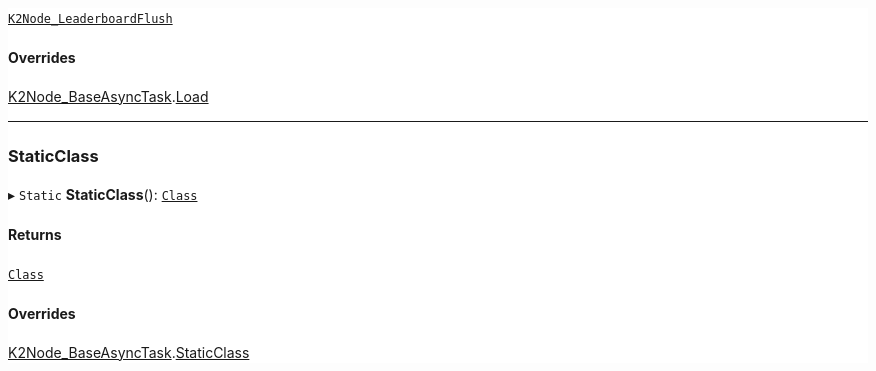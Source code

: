 [`K2Node_LeaderboardFlush`](ue_ue.K2Node_LeaderboardFlush.md)

#### Overrides

[K2Node_BaseAsyncTask](ue_ue.K2Node_BaseAsyncTask.md).[Load](ue_ue.K2Node_BaseAsyncTask.md#load)

___

### StaticClass

▸ `Static` **StaticClass**(): [`Class`](ue_ue.Class.md)

#### Returns

[`Class`](ue_ue.Class.md)

#### Overrides

[K2Node_BaseAsyncTask](ue_ue.K2Node_BaseAsyncTask.md).[StaticClass](ue_ue.K2Node_BaseAsyncTask.md#staticclass)
